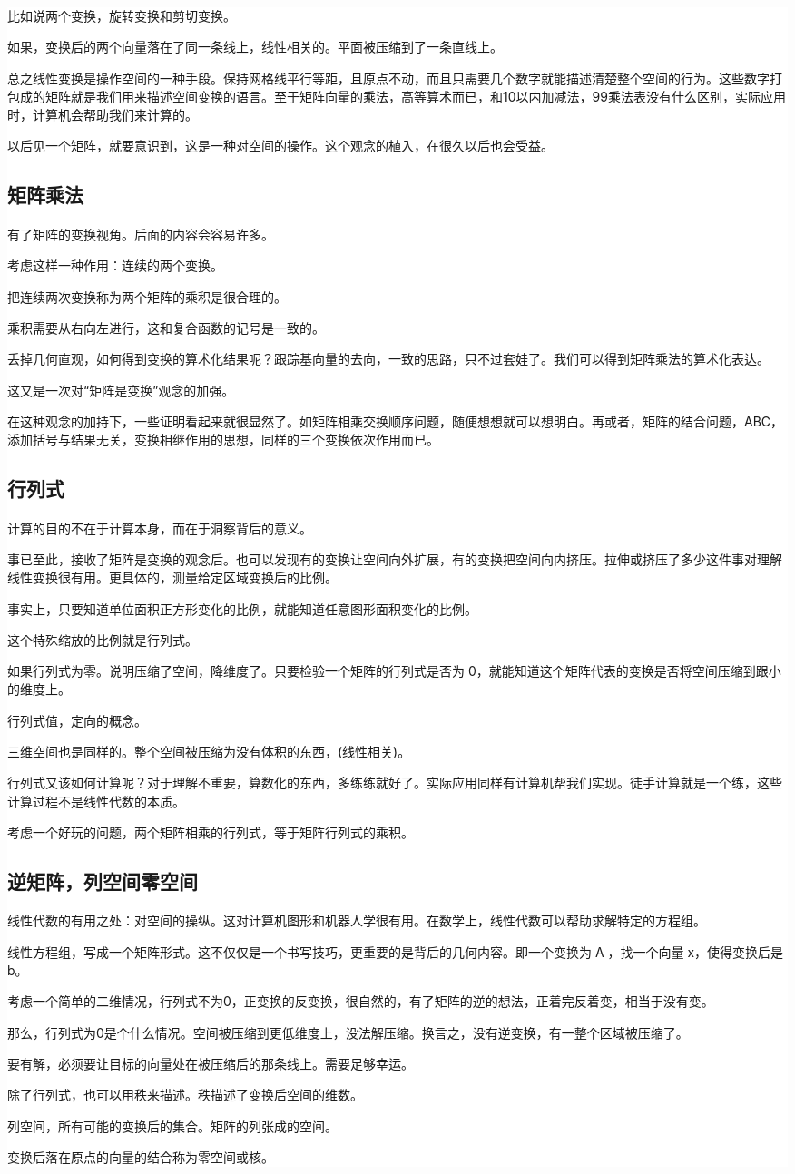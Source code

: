 
比如说两个变换，旋转变换和剪切变换。


如果，变换后的两个向量落在了同一条线上，线性相关的。平面被压缩到了一条直线上。

总之线性变换是操作空间的一种手段。保持网格线平行等距，且原点不动，而且只需要几个数字就能描述清楚整个空间的行为。这些数字打包成的矩阵就是我们用来描述空间变换的语言。至于矩阵向量的乘法，高等算术而已，和10以内加减法，99乘法表没有什么区别，实际应用时，计算机会帮助我们来计算的。

以后见一个矩阵，就要意识到，这是一种对空间的操作。这个观念的植入，在很久以后也会受益。


## 矩阵乘法

有了矩阵的变换视角。后面的内容会容易许多。

考虑这样一种作用：连续的两个变换。

把连续两次变换称为两个矩阵的乘积是很合理的。

乘积需要从右向左进行，这和复合函数的记号是一致的。

丢掉几何直观，如何得到变换的算术化结果呢？跟踪基向量的去向，一致的思路，只不过套娃了。我们可以得到矩阵乘法的算术化表达。

这又是一次对“矩阵是变换”观念的加强。

在这种观念的加持下，一些证明看起来就很显然了。如矩阵相乘交换顺序问题，随便想想就可以想明白。再或者，矩阵的结合问题，ABC，添加括号与结果无关，变换相继作用的思想，同样的三个变换依次作用而已。



## 行列式

计算的目的不在于计算本身，而在于洞察背后的意义。

事已至此，接收了矩阵是变换的观念后。也可以发现有的变换让空间向外扩展，有的变换把空间向内挤压。拉伸或挤压了多少这件事对理解线性变换很有用。更具体的，测量给定区域变换后的比例。

事实上，只要知道单位面积正方形变化的比例，就能知道任意图形面积变化的比例。

这个特殊缩放的比例就是行列式。

如果行列式为零。说明压缩了空间，降维度了。只要检验一个矩阵的行列式是否为 0，就能知道这个矩阵代表的变换是否将空间压缩到跟小的维度上。

行列式值，定向的概念。

三维空间也是同样的。整个空间被压缩为没有体积的东西，(线性相关)。

行列式又该如何计算呢？对于理解不重要，算数化的东西，多练练就好了。实际应用同样有计算机帮我们实现。徒手计算就是一个练，这些计算过程不是线性代数的本质。

考虑一个好玩的问题，两个矩阵相乘的行列式，等于矩阵行列式的乘积。


## 逆矩阵，列空间零空间

线性代数的有用之处：对空间的操纵。这对计算机图形和机器人学很有用。在数学上，线性代数可以帮助求解特定的方程组。

线性方程组，写成一个矩阵形式。这不仅仅是一个书写技巧，更重要的是背后的几何内容。即一个变换为 A ，找一个向量 x，使得变换后是 b。

考虑一个简单的二维情况，行列式不为0，正变换的反变换，很自然的，有了矩阵的逆的想法，正着完反着变，相当于没有变。

那么，行列式为0是个什么情况。空间被压缩到更低维度上，没法解压缩。换言之，没有逆变换，有一整个区域被压缩了。

要有解，必须要让目标的向量处在被压缩后的那条线上。需要足够幸运。

除了行列式，也可以用秩来描述。秩描述了变换后空间的维数。

列空间，所有可能的变换后的集合。矩阵的列张成的空间。

变换后落在原点的向量的结合称为零空间或核。


